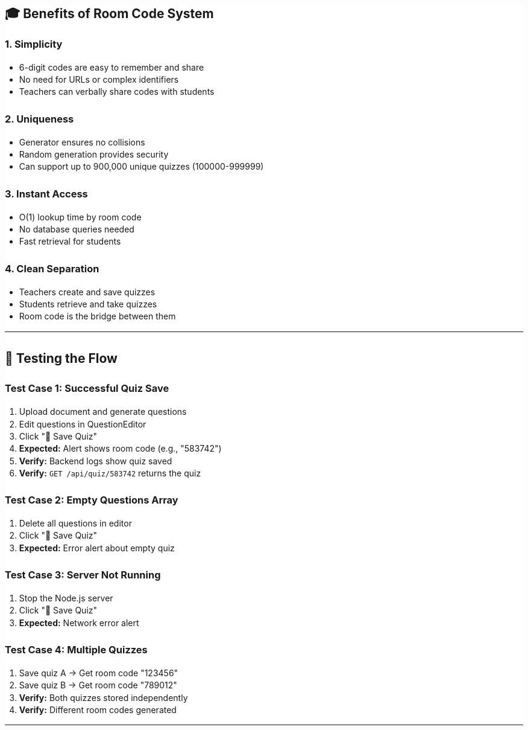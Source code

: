 
## 🎓 Benefits of Room Code System

### 1. **Simplicity**
- 6-digit codes are easy to remember and share
- No need for URLs or complex identifiers
- Teachers can verbally share codes with students

### 2. **Uniqueness**
- Generator ensures no collisions
- Random generation provides security
- Can support up to 900,000 unique quizzes (100000-999999)

### 3. **Instant Access**
- O(1) lookup time by room code
- No database queries needed
- Fast retrieval for students

### 4. **Clean Separation**
- Teachers create and save quizzes
- Students retrieve and take quizzes
- Room code is the bridge between them

---

## 🧪 Testing the Flow

### Test Case 1: Successful Quiz Save
1. Upload document and generate questions
2. Edit questions in QuestionEditor
3. Click "💾 Save Quiz"
4. **Expected:** Alert shows room code (e.g., "583742")
5. **Verify:** Backend logs show quiz saved
6. **Verify:** `GET /api/quiz/583742` returns the quiz

### Test Case 2: Empty Questions Array
1. Delete all questions in editor
2. Click "💾 Save Quiz"
3. **Expected:** Error alert about empty quiz

### Test Case 3: Server Not Running
1. Stop the Node.js server
2. Click "💾 Save Quiz"
3. **Expected:** Network error alert

### Test Case 4: Multiple Quizzes
1. Save quiz A → Get room code "123456"
2. Save quiz B → Get room code "789012"
3. **Verify:** Both quizzes stored independently
4. **Verify:** Different room codes generated

---